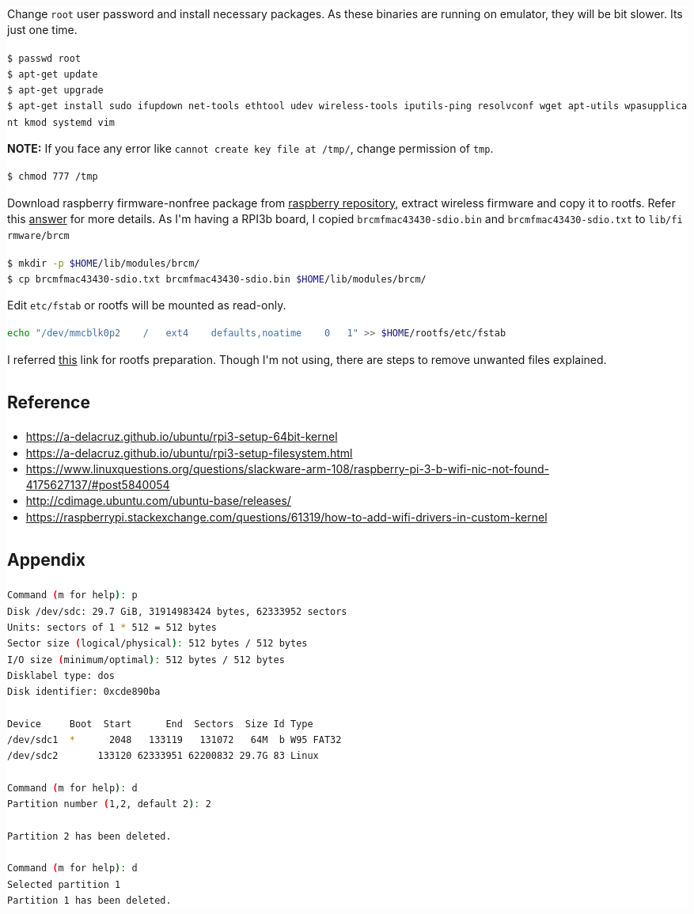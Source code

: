 Change `root` user password and install necessary packages. As these binaries are running on emulator, they will be bit slower. Its just one time.
```sh
$ passwd root
$ apt-get update
$ apt-get upgrade
$ apt-get install sudo ifupdown net-tools ethtool udev wireless-tools iputils-ping resolvconf wget apt-utils wpasupplicant kmod systemd vim
```

<strong>NOTE:</strong>
If you face any error like `cannot create key file at /tmp/`, change permission of `tmp`.
```sh
$ chmod 777 /tmp
```

Download raspberry firmware-nonfree package from [raspberry repository](https://archive.raspberrypi.org/debian/pool/main/f/firmware-nonfree/firmware-brcm80211_20161130-3+rpt3_all.deb), extract wireless firmware and copy it to rootfs. Refer this [answer](https://www.linuxquestions.org/questions/slackware-arm-108/raspberry-pi-3-b-wifi-nic-not-found-4175627137/#post5840054) for more details. As I'm having a RPI3b board, I copied `brcmfmac43430-sdio.bin` and `brcmfmac43430-sdio.txt` to `lib/firmware/brcm`
```sh
$ mkdir -p $HOME/lib/modules/brcm/
$ cp brcmfmac43430-sdio.txt brcmfmac43430-sdio.bin $HOME/lib/modules/brcm/
```

Edit `etc/fstab` or rootfs will be mounted as read-only.
```sh
echo "/dev/mmcblk0p2	/	ext4	defaults,noatime	0	1" >> $HOME/rootfs/etc/fstab
```
I referred [this](https://a-delacruz.github.io/ubuntu/rpi3-setup-filesystem.html) link for rootfs preparation. Though I'm not using, there are steps to remove unwanted files explained.

## Reference
 * https://a-delacruz.github.io/ubuntu/rpi3-setup-64bit-kernel
 * https://a-delacruz.github.io/ubuntu/rpi3-setup-filesystem.html
 * https://www.linuxquestions.org/questions/slackware-arm-108/raspberry-pi-3-b-wifi-nic-not-found-4175627137/#post5840054
 * http://cdimage.ubuntu.com/ubuntu-base/releases/
 * https://raspberrypi.stackexchange.com/questions/61319/how-to-add-wifi-drivers-in-custom-kernel


## Appendix
```sh
Command (m for help): p
Disk /dev/sdc: 29.7 GiB, 31914983424 bytes, 62333952 sectors
Units: sectors of 1 * 512 = 512 bytes
Sector size (logical/physical): 512 bytes / 512 bytes
I/O size (minimum/optimal): 512 bytes / 512 bytes
Disklabel type: dos
Disk identifier: 0xcde890ba

Device     Boot  Start      End  Sectors  Size Id Type
/dev/sdc1  *      2048   133119   131072   64M  b W95 FAT32
/dev/sdc2       133120 62333951 62200832 29.7G 83 Linux

Command (m for help): d
Partition number (1,2, default 2): 2

Partition 2 has been deleted.

Command (m for help): d
Selected partition 1
Partition 1 has been deleted.

```